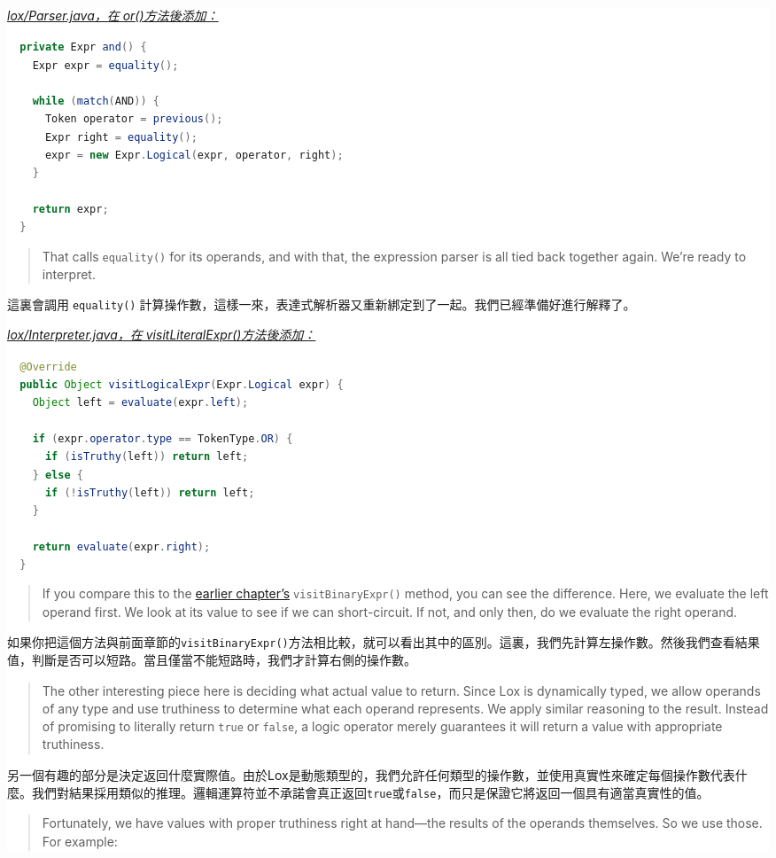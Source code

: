 *<u>lox/Parser.java，在 or()方法後添加：</u>*

```java
  private Expr and() {
    Expr expr = equality();

    while (match(AND)) {
      Token operator = previous();
      Expr right = equality();
      expr = new Expr.Logical(expr, operator, right);
    }

    return expr;
  }
```

> That calls `equality()` for its operands, and with that, the expression parser is all tied back together again. We’re ready to interpret.

這裏會調用 `equality()` 計算操作數，這樣一來，表達式解析器又重新綁定到了一起。我們已經準備好進行解釋了。

*<u>lox/Interpreter.java，在 visitLiteralExpr()方法後添加：</u>*

```java
  @Override
  public Object visitLogicalExpr(Expr.Logical expr) {
    Object left = evaluate(expr.left);

    if (expr.operator.type == TokenType.OR) {
      if (isTruthy(left)) return left;
    } else {
      if (!isTruthy(left)) return left;
    }

    return evaluate(expr.right);
  }
```

> If you compare this to the [earlier chapter’s](http://craftinginterpreters.com/evaluating-expressions.html) `visitBinaryExpr()` method, you can see the difference. Here, we evaluate the left operand first. We look at its value to see if we can short-circuit. If not, and only then, do we evaluate the right operand.

如果你把這個方法與前面章節的`visitBinaryExpr()`方法相比較，就可以看出其中的區別。這裏，我們先計算左操作數。然後我們查看結果值，判斷是否可以短路。當且僅當不能短路時，我們才計算右側的操作數。

> The other interesting piece here is deciding what actual value to return. Since Lox is dynamically typed, we allow operands of any type and use truthiness to determine what each operand represents. We apply similar reasoning to the result. Instead of promising to literally return `true` or `false`, a logic operator merely guarantees it will return a value with appropriate truthiness.

另一個有趣的部分是決定返回什麼實際值。由於Lox是動態類型的，我們允許任何類型的操作數，並使用真實性來確定每個操作數代表什麼。我們對結果採用類似的推理。邏輯運算符並不承諾會真正返回`true`或`false`，而只是保證它將返回一個具有適當真實性的值。

> Fortunately, we have values with proper truthiness right at hand—the results of the operands themselves. So we use those. For example:
